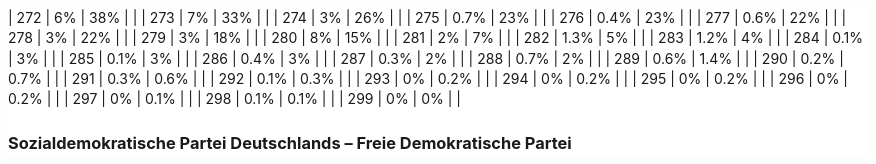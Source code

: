 | 272 | 6% | 38% |  |
| 273 | 7% | 33% |  |
| 274 | 3% | 26% |  |
| 275 | 0.7% | 23% |  |
| 276 | 0.4% | 23% |  |
| 277 | 0.6% | 22% |  |
| 278 | 3% | 22% |  |
| 279 | 3% | 18% |  |
| 280 | 8% | 15% |  |
| 281 | 2% | 7% |  |
| 282 | 1.3% | 5% |  |
| 283 | 1.2% | 4% |  |
| 284 | 0.1% | 3% |  |
| 285 | 0.1% | 3% |  |
| 286 | 0.4% | 3% |  |
| 287 | 0.3% | 2% |  |
| 288 | 0.7% | 2% |  |
| 289 | 0.6% | 1.4% |  |
| 290 | 0.2% | 0.7% |  |
| 291 | 0.3% | 0.6% |  |
| 292 | 0.1% | 0.3% |  |
| 293 | 0% | 0.2% |  |
| 294 | 0% | 0.2% |  |
| 295 | 0% | 0.2% |  |
| 296 | 0% | 0.2% |  |
| 297 | 0% | 0.1% |  |
| 298 | 0.1% | 0.1% |  |
| 299 | 0% | 0% |  |

### Sozialdemokratische Partei Deutschlands – Freie Demokratische Partei
